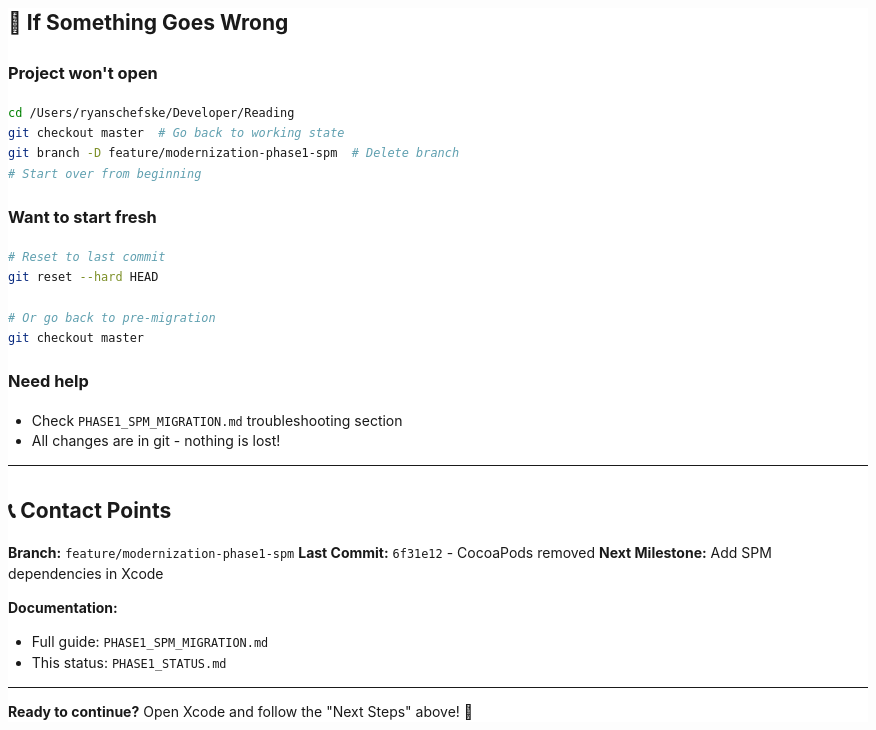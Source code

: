 ## 🐛 If Something Goes Wrong

### Project won't open
```bash
cd /Users/ryanschefske/Developer/Reading
git checkout master  # Go back to working state
git branch -D feature/modernization-phase1-spm  # Delete branch
# Start over from beginning
```

### Want to start fresh
```bash
# Reset to last commit
git reset --hard HEAD

# Or go back to pre-migration
git checkout master
```

### Need help
- Check `PHASE1_SPM_MIGRATION.md` troubleshooting section
- All changes are in git - nothing is lost!

---

## 📞 Contact Points

**Branch:** `feature/modernization-phase1-spm`
**Last Commit:** `6f31e12` - CocoaPods removed
**Next Milestone:** Add SPM dependencies in Xcode

**Documentation:**
- Full guide: `PHASE1_SPM_MIGRATION.md`
- This status: `PHASE1_STATUS.md`

---

**Ready to continue?** Open Xcode and follow the "Next Steps" above! 🚀
